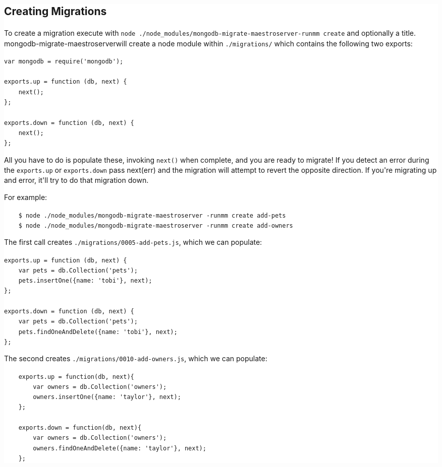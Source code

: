 ## Creating Migrations
To create a migration execute with `node ./node_modules/mongodb-migrate-maestroserver-runmm create` and optionally a title. mongodb-migrate-maestroserverwill create a node module within `./migrations/` which contains the following two exports:
```
var mongodb = require('mongodb');

exports.up = function (db, next) {
	next();
};

exports.down = function (db, next) {
	next();
};
```

All you have to do is populate these, invoking `next()` when complete, and you are ready to migrate! If you detect an error during the `exports.up` or `exports.down` pass next(err) and the migration will attempt to revert the opposite direction. If you're migrating up and error, it'll try to do that migration down.

For example:

```
	$ node ./node_modules/mongodb-migrate-maestroserver -runmm create add-pets
	$ node ./node_modules/mongodb-migrate-maestroserver -runmm create add-owners
```

The first call creates `./migrations/0005-add-pets.js`, which we can populate:
```
exports.up = function (db, next) {
	var pets = db.Collection('pets');
	pets.insertOne({name: 'tobi'}, next);
};

exports.down = function (db, next) {
	var pets = db.Collection('pets');
	pets.findOneAndDelete({name: 'tobi'}, next);
};
```

The second creates `./migrations/0010-add-owners.js`, which we can populate:
```
	exports.up = function(db, next){
		var owners = db.Collection('owners');
		owners.insertOne({name: 'taylor'}, next);
    };

	exports.down = function(db, next){
		var owners = db.Collection('owners');
		owners.findOneAndDelete({name: 'taylor'}, next);
	};
```
